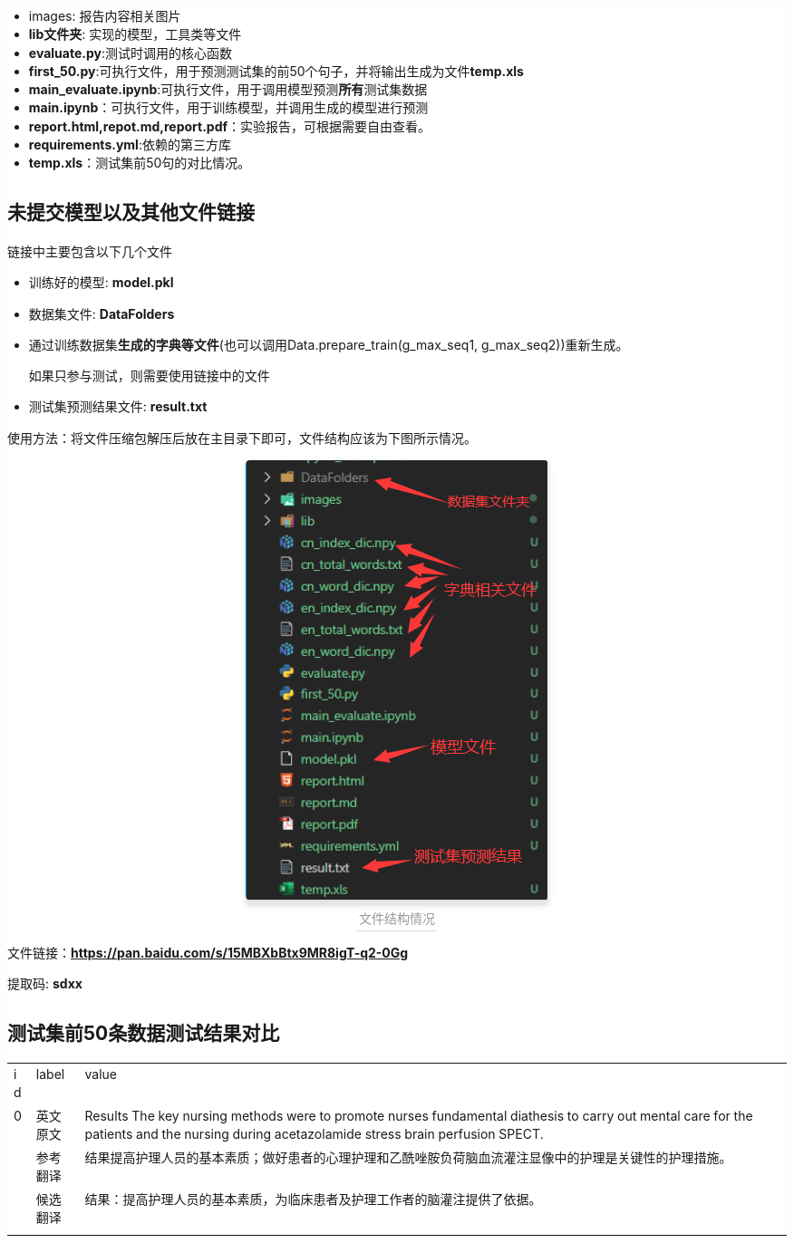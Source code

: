 * images: 报告内容相关图片
* **lib文件夹**: 实现的模型，工具类等文件
* **evaluate.py**:测试时调用的核心函数
* **first_50.py**:可执行文件，用于预测测试集的前50个句子，并将输出生成为文件**temp.xls**
* **main_evaluate.ipynb**:可执行文件，用于调用模型预测**所有**测试集数据
* **main.ipynb**：可执行文件，用于训练模型，并调用生成的模型进行预测
* **report.html,repot.md,report.pdf**：实验报告，可根据需要自由查看。
* **requirements.yml**:依赖的第三方库
* **temp.xls**：测试集前50句的对比情况。

## 未提交模型以及其他文件链接

链接中主要包含以下几个文件

* 训练好的模型: **model.pkl**

* 数据集文件: **DataFolders**

* 通过训练数据集**生成的字典等文件**(也可以调用Data.prepare_train(g_max_seq1, g_max_seq2))重新生成。

  如果只参与测试，则需要使用链接中的文件

* 测试集预测结果文件: **result.txt**

使用方法：将文件压缩包解压后放在主目录下即可，文件结构应该为下图所示情况。

<center>
   <img style="border-radius: 0.3125em;
   box-shadow: 0 2px 4px 0 rgba(34,36,38,.12),0 2px 10px 0 rgba(34,36,38,.08);" 
   src="images\3.png">
   <br>
   <div style="color:orange; border-bottom: 1px solid #d9d9d9;
   display: inline-block;
   color: #999;
   padding: 2px;">文件结构情况</div>
</center>

文件链接：**https://pan.baidu.com/s/15MBXbBtx9MR8igT-q2-0Gg**

提取码: **sdxx**

## 测试集前50条数据测试结果对比

<table>
   <tr>
      <td>id</td>
      <td>label</td>
      <td>value</td>
   </tr>
   <tr>
      <td>0</td>
      <td>英文原文</td>
      <td>Results The key nursing methods were to promote nurses fundamental diathesis to carry out mental care for the patients and the nursing during acetazolamide stress brain perfusion SPECT.</td>
   </tr>
   <tr>
      <td></td>
      <td>参考翻译</td>
      <td>结果提高护理人员的基本素质；做好患者的心理护理和乙酰唑胺负荷脑血流灌注显像中的护理是关键性的护理措施。</td>
   </tr>
   <tr>
      <td></td>
      <td>候选翻译</td>
      <td>结果：提高护理人员的基本素质，为临床患者及护理工作者的脑灌注提供了依据。</td>
   </tr>
   <tr>
      <td></td>